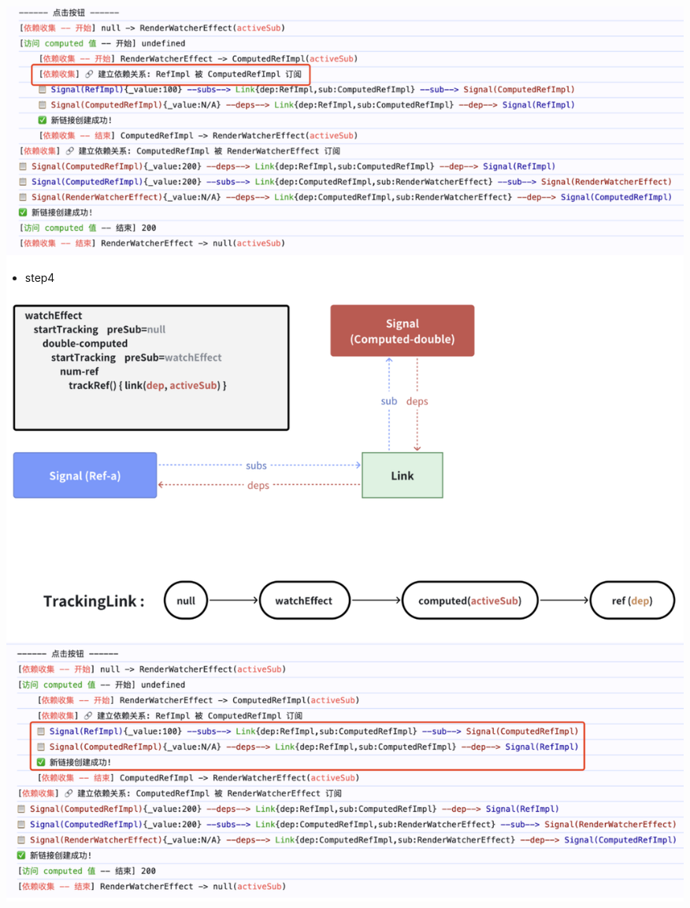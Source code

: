 ![](../public/WX20251016-161926@2x.png)

- step4

![](../public/WX20251016-161955@2x.png)

![](../public/WX20251016-162042@2x.png)
